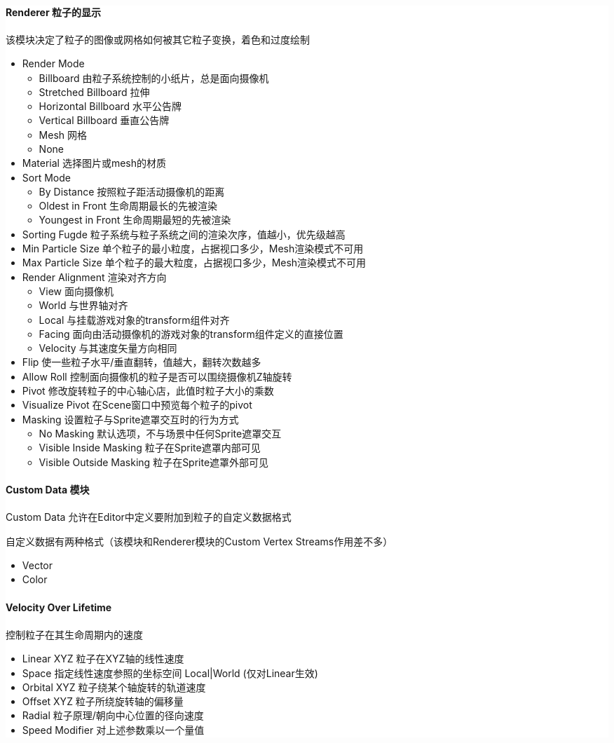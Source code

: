 #### Renderer 粒子的显示

该模块决定了粒子的图像或网格如何被其它粒子变换，着色和过度绘制

- Render Mode
  - Billboard 由粒子系统控制的小纸片，总是面向摄像机
  - Stretched Billboard 拉伸
  - Horizontal Billboard 水平公告牌
  - Vertical Billboard 垂直公告牌
  - Mesh 网格
  - None
- Material 选择图片或mesh的材质
- Sort Mode
  - By Distance 按照粒子距活动摄像机的距离
  - Oldest in Front 生命周期最长的先被渲染
  - Youngest in Front 生命周期最短的先被渲染
- Sorting Fugde 粒子系统与粒子系统之间的渲染次序，值越小，优先级越高
- Min Particle Size 单个粒子的最小粒度，占据视口多少，Mesh渲染模式不可用
- Max Particle Size 单个粒子的最大粒度，占据视口多少，Mesh渲染模式不可用
- Render Alignment 渲染对齐方向
  - View 面向摄像机
  - World 与世界轴对齐
  - Local 与挂载游戏对象的transform组件对齐
  - Facing 面向由活动摄像机的游戏对象的transform组件定义的直接位置
  - Velocity 与其速度矢量方向相同
- Flip 使一些粒子水平/垂直翻转，值越大，翻转次数越多
- Allow Roll 控制面向摄像机的粒子是否可以围绕摄像机Z轴旋转
- Pivot 修改旋转粒子的中心轴心店，此值时粒子大小的乘数
- Visualize Pivot 在Scene窗口中预览每个粒子的pivot
- Masking 设置粒子与Sprite遮罩交互时的行为方式
  - No Masking 默认选项，不与场景中任何Sprite遮罩交互
  - Visible Inside Masking 粒子在Sprite遮罩内部可见
  - Visible Outside Masking 粒子在Sprite遮罩外部可见

#### Custom Data 模块

Custom Data 允许在Editor中定义要附加到粒子的自定义数据格式

自定义数据有两种格式（该模块和Renderer模块的Custom Vertex Streams作用差不多）

- Vector
- Color

#### Velocity Over Lifetime

控制粒子在其生命周期内的速度

- Linear XYZ 粒子在XYZ轴的线性速度
- Space 指定线性速度参照的坐标空间  Local|World (仅对Linear生效)
- Orbital XYZ 粒子绕某个轴旋转的轨道速度
- Offset XYZ 粒子所绕旋转轴的偏移量
- Radial 粒子原理/朝向中心位置的径向速度
- Speed Modifier 对上述参数乘以一个量值
